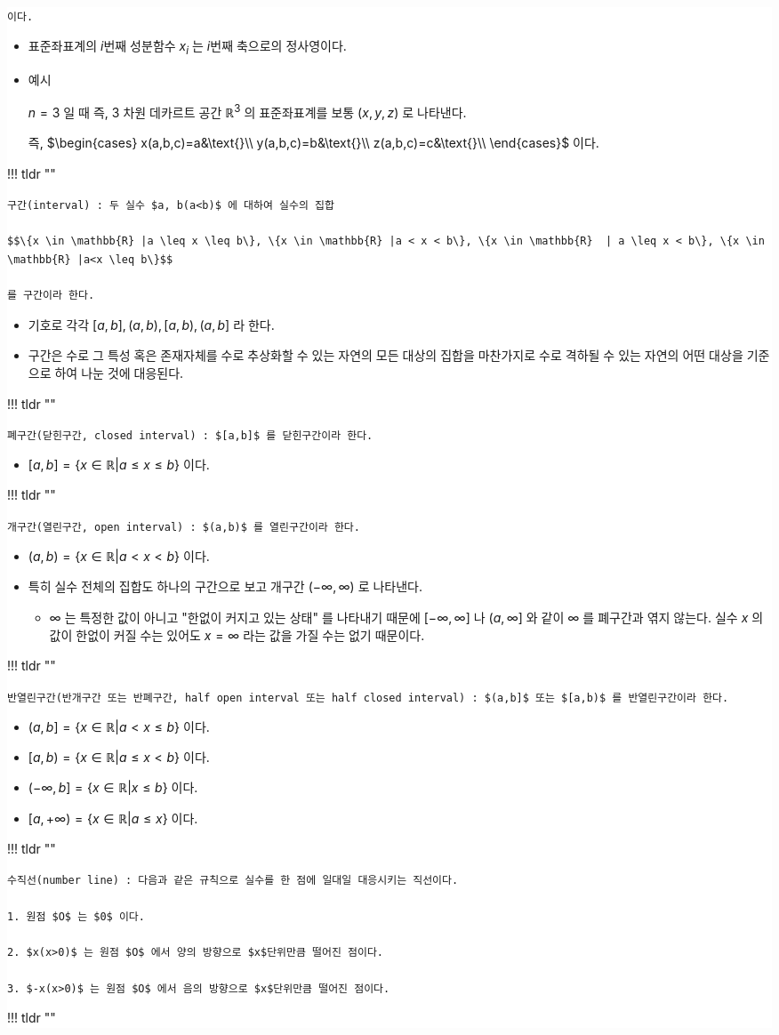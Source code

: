     이다.

- 표준좌표계의 $i$번째 성분함수 $x_i$ 는 $i$번째 축으로의 정사영이다.

- 예시 

    $n=3$ 일 때 즉, $3$ 차원 데카르트 공간 $\mathbb{R} ^{3}$ 의 표준좌표계를 보통 $(x, y, z)$ 로 나타낸다.

    즉, $\begin{cases} x(a,b,c)=a&\text{}\\ y(a,b,c)=b&\text{}\\ z(a,b,c)=c&\text{}\\ \end{cases}$ 이다.

!!! tldr ""

    구간(interval) : 두 실수 $a, b(a<b)$ 에 대하여 실수의 집합 
    
    $$\{x \in \mathbb{R} |a \leq x \leq b\}, \{x \in \mathbb{R} |a < x < b\}, \{x \in \mathbb{R}  | a \leq x < b\}, \{x \in \mathbb{R} |a<x \leq b\}$$
    
    를 구간이라 한다.

- 기호로 각각 $[a,b], (a,b), [a,b), (a,b]$ 라 한다.

- 구간은 수로 그 특성 혹은 존재자체를 수로 추상화할 수 있는 자연의 모든 대상의 집합을 마찬가지로 수로 격하될 수 있는 자연의 어떤 대상을 기준으로 하여 나눈 것에 대응된다.

!!! tldr ""

    폐구간(닫힌구간, closed interval) : $[a,b]$ 를 닫힌구간이라 한다.

- $[a,b] = \{x \in \mathbb{R} | a \leq x \leq b\}$ 이다.

!!! tldr ""

    개구간(열린구간, open interval) : $(a,b)$ 를 열린구간이라 한다.

- $(a,b) = \{x \in \mathbb{R} | a < x < b\}$ 이다. 

- 특히 실수 전체의 집합도 하나의 구간으로 보고 개구간 $(-\infty, \infty)$ 로 나타낸다. 

    - $\infty$ 는 특정한 값이 아니고 "한없이 커지고 있는 상태" 를 나타내기 때문에 $[-\infty, \infty]$ 나 $(a, \infty]$ 와 같이 $\infty$ 를 폐구간과 엮지 않는다. 실수 $x$ 의 값이 한없이 커질 수는 있어도 $x = \infty$ 라는 값을 가질 수는 없기 때문이다.

!!! tldr ""

    반열린구간(반개구간 또는 반폐구간, half open interval 또는 half closed interval) : $(a,b]$ 또는 $[a,b)$ 를 반열린구간이라 한다.

- $(a,b] = \{x \in \mathbb{R} | a < x \leq b\}$ 이다. 

- $[a,b) = \{x \in \mathbb{R} | a \leq x < b\}$ 이다. 

- $(-\infty,b] = \{x \in \mathbb{R} | x \leq b\}$ 이다. 

- $[a,+\infty) = \{x \in \mathbb{R} | a \leq x\}$ 이다.

!!! tldr ""

    수직선(number line) : 다음과 같은 규칙으로 실수를 한 점에 일대일 대응시키는 직선이다. 
    
    1. 원점 $O$ 는 $0$ 이다.
    
    2. $x(x>0)$ 는 원점 $O$ 에서 양의 방향으로 $x$단위만큼 떨어진 점이다.
    
    3. $-x(x>0)$ 는 원점 $O$ 에서 음의 방향으로 $x$단위만큼 떨어진 점이다.



!!! tldr ""
